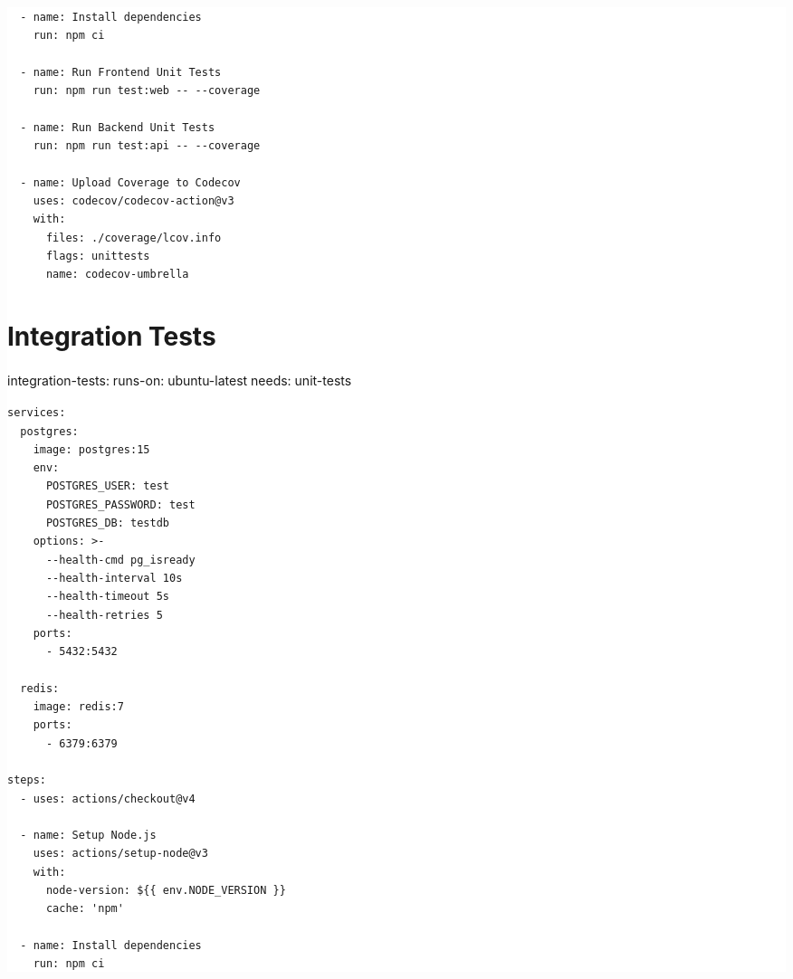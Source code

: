       - name: Install dependencies
        run: npm ci

      - name: Run Frontend Unit Tests
        run: npm run test:web -- --coverage

      - name: Run Backend Unit Tests
        run: npm run test:api -- --coverage

      - name: Upload Coverage to Codecov
        uses: codecov/codecov-action@v3
        with:
          files: ./coverage/lcov.info
          flags: unittests
          name: codecov-umbrella

# Integration Tests

integration-tests:
runs-on: ubuntu-latest
needs: unit-tests

    services:
      postgres:
        image: postgres:15
        env:
          POSTGRES_USER: test
          POSTGRES_PASSWORD: test
          POSTGRES_DB: testdb
        options: >-
          --health-cmd pg_isready
          --health-interval 10s
          --health-timeout 5s
          --health-retries 5
        ports:
          - 5432:5432

      redis:
        image: redis:7
        ports:
          - 6379:6379

    steps:
      - uses: actions/checkout@v4

      - name: Setup Node.js
        uses: actions/setup-node@v3
        with:
          node-version: ${{ env.NODE_VERSION }}
          cache: 'npm'

      - name: Install dependencies
        run: npm ci
